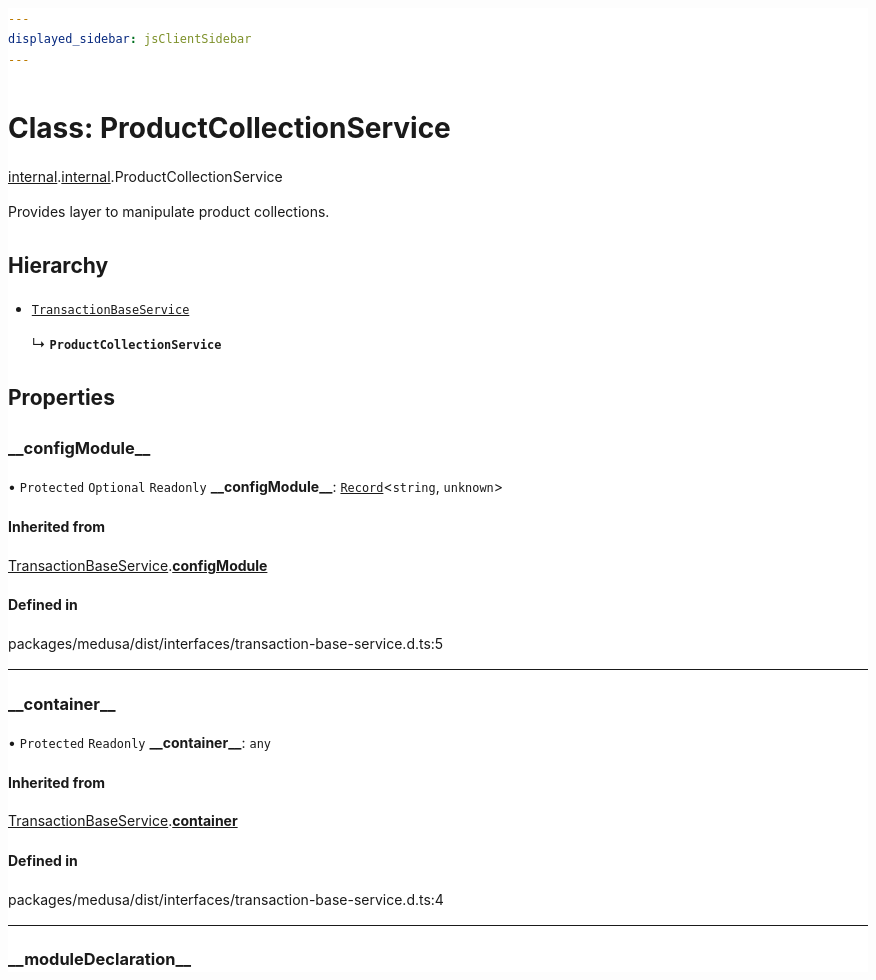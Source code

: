 ```yaml
---
displayed_sidebar: jsClientSidebar
---
```


# Class: ProductCollectionService

[internal](../modules/internal-8.md).[internal](../modules/internal-8.internal.md).ProductCollectionService

Provides layer to manipulate product collections.

## Hierarchy

- [`TransactionBaseService`](internal-8.internal.TransactionBaseService.md)

  ↳ **`ProductCollectionService`**

## Properties

### \_\_configModule\_\_

• `Protected` `Optional` `Readonly` **\_\_configModule\_\_**: [`Record`](../modules/internal.md#record)<`string`, `unknown`\>

#### Inherited from

[TransactionBaseService](internal-8.internal.TransactionBaseService.md).[__configModule__](internal-8.internal.TransactionBaseService.md#__configmodule__)

#### Defined in

packages/medusa/dist/interfaces/transaction-base-service.d.ts:5

___

### \_\_container\_\_

• `Protected` `Readonly` **\_\_container\_\_**: `any`

#### Inherited from

[TransactionBaseService](internal-8.internal.TransactionBaseService.md).[__container__](internal-8.internal.TransactionBaseService.md#__container__)

#### Defined in

packages/medusa/dist/interfaces/transaction-base-service.d.ts:4

___

### \_\_moduleDeclaration\_\_

